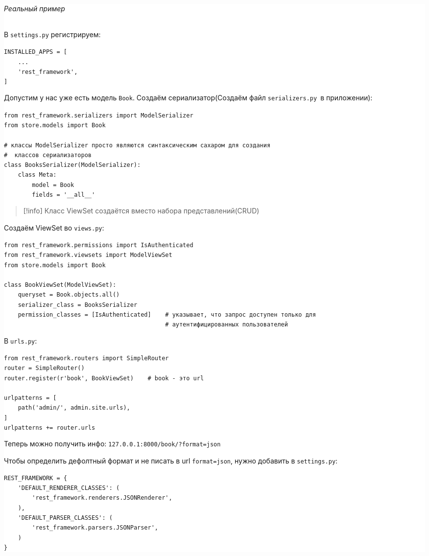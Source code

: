 ###### Реальный пример
В `settings.py` регистрируем:
```
INSTALLED_APPS = [
    ...
    'rest_framework',
]
```

Допустим у нас уже есть модель `Book`.
Создаём сериализатор(Создаём файл `serializers.py `в приложении):
```
from rest_framework.serializers import ModelSerializer
from store.models import Book

# классы ModelSerializer просто являются синтаксическим сахаром для создания
#  классов сериализаторов
class BooksSerializer(ModelSerializer):
    class Meta:
        model = Book
        fields = '__all__'
```

>[!info] Класс ViewSet создаётся вместо набора представлений(CRUD)

Создаём ViewSet во `views.py`:
```
from rest_framework.permissions import IsAuthenticated
from rest_framework.viewsets import ModelViewSet
from store.models import Book

class BookViewSet(ModelViewSet):
    queryset = Book.objects.all()
    serializer_class = BooksSerializer
    permission_classes = [IsAuthenticated]    # указывает, что запрос доступен только для
                                              # аутентифицированных пользователей
```

В `urls.py`:
```
from rest_framework.routers import SimpleRouter
router = SimpleRouter()
router.register(r'book', BookViewSet)    # book - это url

urlpatterns = [
    path('admin/', admin.site.urls),
]
urlpatterns += router.urls
```

Теперь можно получить инфо: `127.0.0.1:8000/book/?format=json`

Чтобы определить дефолтный формат и не писать в url `format=json`, нужно добавить в `settings.py`:
```
REST_FRAMEWORK = {
    'DEFAULT_RENDERER_CLASSES': (
        'rest_framework.renderers.JSONRenderer',
    ),
    'DEFAULT_PARSER_CLASSES': (
        'rest_framework.parsers.JSONParser',
    )
}
```
